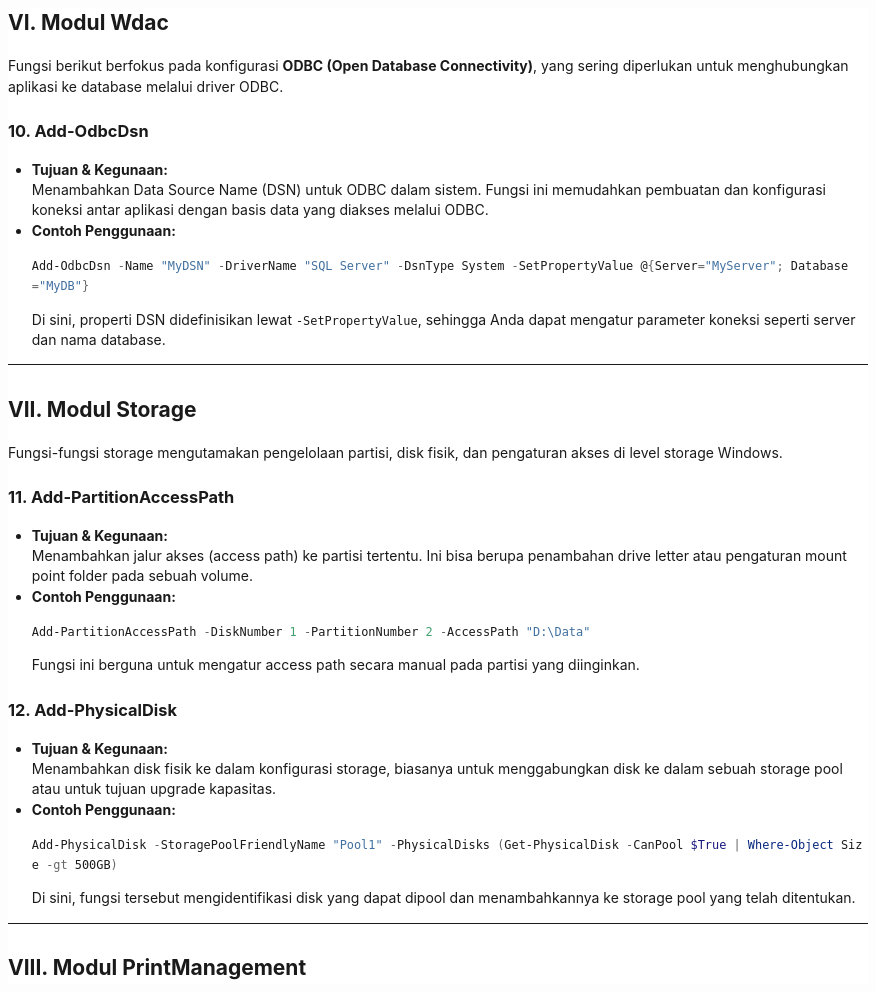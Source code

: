 
## **VI. Modul Wdac**

Fungsi berikut berfokus pada konfigurasi **ODBC (Open Database Connectivity)**, yang sering diperlukan untuk menghubungkan aplikasi ke database melalui driver ODBC.

### **10. Add-OdbcDsn**

- **Tujuan & Kegunaan:**  
  Menambahkan Data Source Name (DSN) untuk ODBC dalam sistem. Fungsi ini memudahkan pembuatan dan konfigurasi koneksi antar aplikasi dengan basis data yang diakses melalui ODBC.
- **Contoh Penggunaan:**
  ```powershell
  Add-OdbcDsn -Name "MyDSN" -DriverName "SQL Server" -DsnType System -SetPropertyValue @{Server="MyServer"; Database="MyDB"}
  ```
  Di sini, properti DSN didefinisikan lewat `-SetPropertyValue`, sehingga Anda dapat mengatur parameter koneksi seperti server dan nama database.

---

## **VII. Modul Storage**

Fungsi-fungsi storage mengutamakan pengelolaan partisi, disk fisik, dan pengaturan akses di level storage Windows.

### **11. Add-PartitionAccessPath**

- **Tujuan & Kegunaan:**  
  Menambahkan jalur akses (access path) ke partisi tertentu. Ini bisa berupa penambahan drive letter atau pengaturan mount point folder pada sebuah volume.
- **Contoh Penggunaan:**
  ```powershell
  Add-PartitionAccessPath -DiskNumber 1 -PartitionNumber 2 -AccessPath "D:\Data"
  ```
  Fungsi ini berguna untuk mengatur access path secara manual pada partisi yang diinginkan.

### **12. Add-PhysicalDisk**

- **Tujuan & Kegunaan:**  
  Menambahkan disk fisik ke dalam konfigurasi storage, biasanya untuk menggabungkan disk ke dalam sebuah storage pool atau untuk tujuan upgrade kapasitas.
- **Contoh Penggunaan:**
  ```powershell
  Add-PhysicalDisk -StoragePoolFriendlyName "Pool1" -PhysicalDisks (Get-PhysicalDisk -CanPool $True | Where-Object Size -gt 500GB)
  ```
  Di sini, fungsi tersebut mengidentifikasi disk yang dapat dipool dan menambahkannya ke storage pool yang telah ditentukan.

---

## **VIII. Modul PrintManagement**
